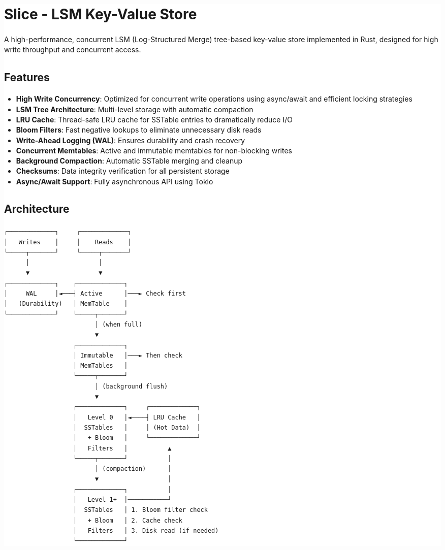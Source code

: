 # Slice - LSM Key-Value Store

A high-performance, concurrent LSM (Log-Structured Merge) tree-based key-value store implemented in Rust, designed for high write throughput and concurrent access.

## Features

- **High Write Concurrency**: Optimized for concurrent write operations using async/await and efficient locking strategies
- **LSM Tree Architecture**: Multi-level storage with automatic compaction
- **LRU Cache**: Thread-safe LRU cache for SSTable entries to dramatically reduce I/O
- **Bloom Filters**: Fast negative lookups to eliminate unnecessary disk reads
- **Write-Ahead Logging (WAL)**: Ensures durability and crash recovery
- **Concurrent Memtables**: Active and immutable memtables for non-blocking writes
- **Background Compaction**: Automatic SSTable merging and cleanup
- **Checksums**: Data integrity verification for all persistent storage
- **Async/Await Support**: Fully asynchronous API using Tokio

## Architecture

```
┌─────────────┐     ┌─────────────┐
│   Writes    │     │    Reads    │
└─────┬───────┘     └─────┬───────┘
      │                   │
      ▼                   ▼
┌─────────────┐    ┌─────────────┐
│     WAL     │◄───┤ Active      │───► Check first
│   (Durability)   │ MemTable    │
└─────────────┘    └─────┬───────┘
                         │ (when full)
                         ▼
                   ┌─────────────┐
                   │ Immutable   │───► Then check
                   │ MemTables   │
                   └─────┬───────┘
                         │ (background flush)
                         ▼
                   ┌─────────────┐     ┌─────────────┐
                   │   Level 0   │◄────┤ LRU Cache   │
                   │  SSTables   │     │ (Hot Data)  │
                   │   + Bloom   │     └─────────────┘
                   │   Filters   │           ▲
                   └─────┬───────┘           │
                         │ (compaction)      │
                         ▼                   │
                   ┌─────────────┐           │
                   │   Level 1+  │───────────┘
                   │  SSTables   │ 1. Bloom filter check
                   │   + Bloom   │ 2. Cache check  
                   │   Filters   │ 3. Disk read (if needed)
                   └─────────────┘
```
